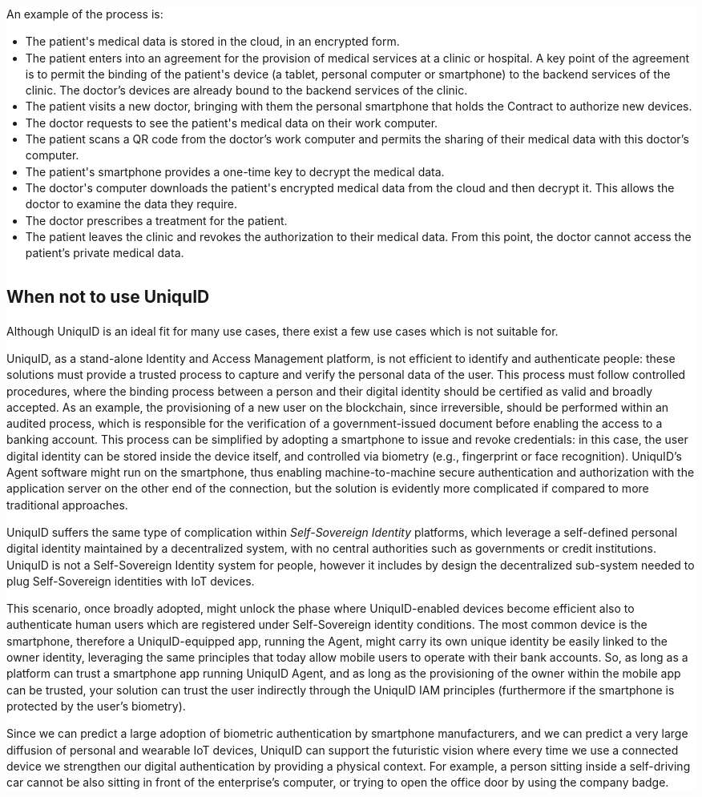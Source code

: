An example of the process is:

* The patient's medical data is stored in the cloud, in an encrypted form.
* The patient enters into an agreement for the provision of medical services at a clinic or hospital. A key point of the agreement is to permit the binding of the patient's device \(a tablet, personal computer or smartphone\) to the backend services of the clinic. The doctor’s devices are already bound to the backend services of the clinic.
* The patient visits a new doctor, bringing with them the personal smartphone that holds the Contract to authorize new devices.
* The doctor requests to see the patient's medical data on their work computer.
* The patient scans a QR code from the doctor’s work computer and permits the sharing of their medical data with this doctor’s computer.
* The patient's smartphone provides a one-time key to decrypt the medical data.
* The doctor's computer downloads the patient's encrypted medical data from the cloud and then decrypt it. This allows the doctor to examine the data they require.
* The doctor prescribes a treatment for the patient.
* The patient leaves the clinic and revokes the authorization to their medical data. From this point, the doctor cannot access the patient’s private medical data.

## When not to use UniquID

Although UniquID is an ideal fit for many use cases, there exist a few use cases which is not suitable for.

UniquID, as a stand-alone Identity and Access Management platform, is not efficient to identify and authenticate people: these solutions must provide a trusted process to capture and verify the personal data of the user. This process must follow  controlled procedures, where the binding process between a person and their digital identity should be certified as valid and broadly accepted. As an example, the provisioning of a new user on the blockchain, since irreversible, should be performed within an audited process, which is responsible for the verification of a government-issued document before enabling the access to a banking account. This process can be simplified by adopting a smartphone to issue and revoke credentials: in this case, the user digital identity can be stored inside the device itself, and controlled via biometry \(e.g., fingerprint or face recognition\). UniquID’s Agent software might run on the smartphone, thus enabling machine-to-machine secure authentication and authorization with the application server on the other end of the connection, but the solution is evidently more complicated if compared to more traditional approaches. 

 UniquID suffers the same type of complication within _Self-Sovereign Identity_ platforms, which leverage a self-defined personal digital identity maintained by a decentralized system, with no central authorities such as governments or credit institutions. UniquID is not a Self-Sovereign Identity system for people, however it includes by design the decentralized sub-system needed to plug Self-Sovereign identities  with IoT devices.

This scenario, once broadly adopted, might unlock the phase where UniquID-enabled devices become efficient also to authenticate human users which are registered under Self-Sovereign identity conditions. The most common device is the smartphone, therefore a UniquID-equipped app, running the Agent, might carry its own unique identity be easily linked to the owner identity, leveraging the same principles that today allow mobile users to operate with their bank accounts. So, as long as a platform can trust a smartphone app running UniquID Agent, and as long as the provisioning of the owner within the mobile app can be trusted, your solution can trust the user indirectly through the UniquID IAM principles \(furthermore if the smartphone is protected by the user’s biometry\).

Since we can predict a large adoption of biometric authentication by smartphone manufacturers, and we can predict a very large diffusion of personal and wearable IoT devices, UniquID can support the futuristic vision where every time we use a connected device we strengthen our digital authentication by providing a physical context. For example, a person sitting inside a self-driving car cannot be also sitting in front of the enterprise’s computer, or trying to open the office door by using the company badge.

